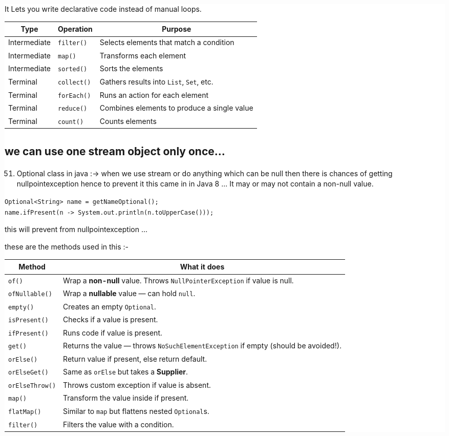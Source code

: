 It Lets you write declarative code instead of manual loops.

| Type         | Operation   | Purpose                                     |
| ------------ | ----------- | ------------------------------------------- |
| Intermediate | `filter()`  | Selects elements that match a condition     |
| Intermediate | `map()`     | Transforms each element                     |
| Intermediate | `sorted()`  | Sorts the elements                          |
| Terminal     | `collect()` | Gathers results into `List`, `Set`, etc.    |
| Terminal     | `forEach()` | Runs an action for each element             |
| Terminal     | `reduce()`  | Combines elements to produce a single value |
| Terminal     | `count()`   | Counts elements                             |

we can use one stream object only once...
--------------------------------------------------------------------------------------------------------------------------------------------------------------------------------------------
51) Optional class in java :-> when we use stream or do anything which can be null then there is chances of getting nullpointexception hence to prevent it this came in in Java 8 ...
 It may or may not contain a non-null value.
```
Optional<String> name = getNameOptional();
name.ifPresent(n -> System.out.println(n.toUpperCase()));
```
this will prevent from nullpointexception ...

 these are the methods used in this :-

| Method          | What it does                                                                       |
| --------------- | ---------------------------------------------------------------------------------- |
| `of()`          | Wrap a **non-null** value. Throws `NullPointerException` if value is null.         |
| `ofNullable()`  | Wrap a **nullable** value — can hold `null`.                                       |
| `empty()`       | Creates an empty `Optional`.                                                       |
| `isPresent()`   | Checks if a value is present.                                                      |
| `ifPresent()`   | Runs code if value is present.                                                     |
| `get()`         | Returns the value — throws `NoSuchElementException` if empty (should be avoided!). |
| `orElse()`      | Return value if present, else return default.                                      |
| `orElseGet()`   | Same as `orElse` but takes a **Supplier**.                                         |
| `orElseThrow()` | Throws custom exception if value is absent.                                        |
| `map()`         | Transform the value inside if present.                                             |
| `flatMap()`     | Similar to `map` but flattens nested `Optional`s.                                  |
| `filter()`      | Filters the value with a condition.                                                |
